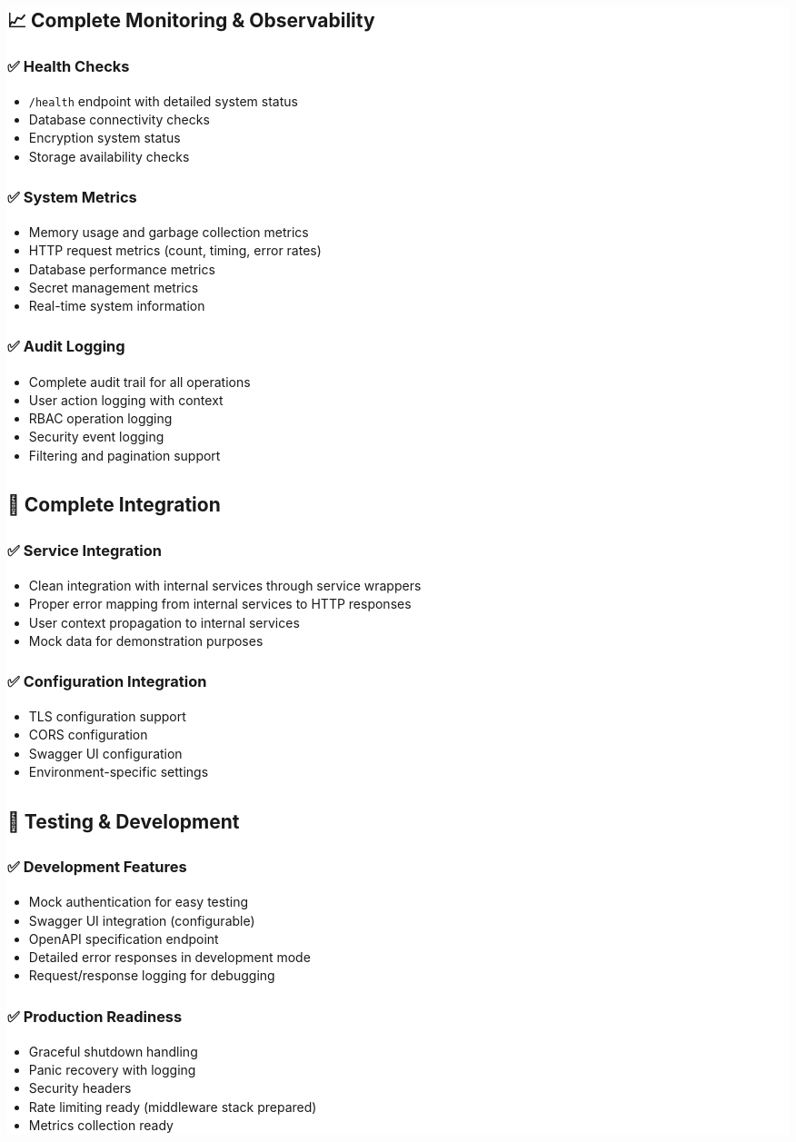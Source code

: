 ## 📈 Complete Monitoring & Observability

### ✅ Health Checks
- `/health` endpoint with detailed system status
- Database connectivity checks
- Encryption system status
- Storage availability checks

### ✅ System Metrics
- Memory usage and garbage collection metrics
- HTTP request metrics (count, timing, error rates)
- Database performance metrics
- Secret management metrics
- Real-time system information

### ✅ Audit Logging
- Complete audit trail for all operations
- User action logging with context
- RBAC operation logging
- Security event logging
- Filtering and pagination support

## 🧩 Complete Integration

### ✅ Service Integration
- Clean integration with internal services through service wrappers
- Proper error mapping from internal services to HTTP responses
- User context propagation to internal services
- Mock data for demonstration purposes

### ✅ Configuration Integration
- TLS configuration support
- CORS configuration
- Swagger UI configuration
- Environment-specific settings

## 🎯 Testing & Development

### ✅ Development Features
- Mock authentication for easy testing
- Swagger UI integration (configurable)
- OpenAPI specification endpoint
- Detailed error responses in development mode
- Request/response logging for debugging

### ✅ Production Readiness
- Graceful shutdown handling
- Panic recovery with logging
- Security headers
- Rate limiting ready (middleware stack prepared)
- Metrics collection ready
